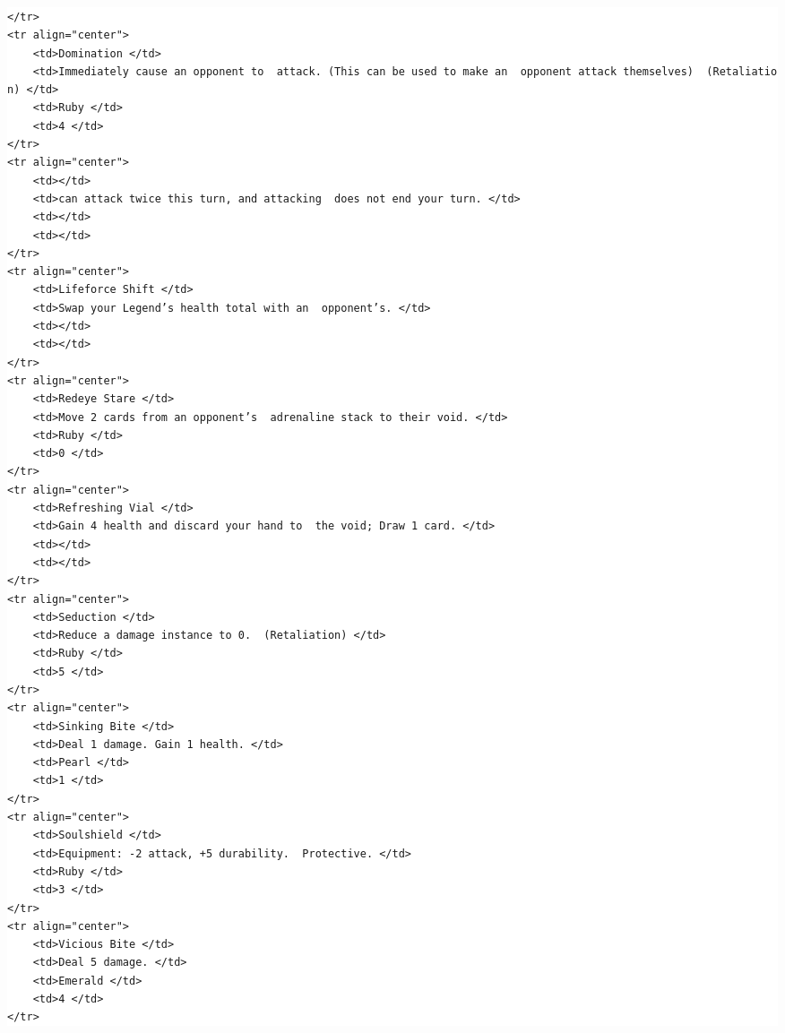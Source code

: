 	</tr>
	<tr align="center">
		<td>Domination </td>
		<td>Immediately cause an opponent to  attack. (This can be used to make an  opponent attack themselves)  (Retaliation) </td>
		<td>Ruby </td>
		<td>4 </td>
	</tr>
	<tr align="center">
		<td></td>
		<td>can attack twice this turn, and attacking  does not end your turn. </td>
		<td></td>
		<td></td>
	</tr>
	<tr align="center">
		<td>Lifeforce Shift </td>
		<td>Swap your Legend’s health total with an  opponent’s. </td>
		<td></td>
		<td></td>
	</tr>
	<tr align="center">
		<td>Redeye Stare </td>
		<td>Move 2 cards from an opponent’s  adrenaline stack to their void. </td>
		<td>Ruby </td>
		<td>0 </td>
	</tr>
	<tr align="center">
		<td>Refreshing Vial </td>
		<td>Gain 4 health and discard your hand to  the void; Draw 1 card. </td>
		<td></td>
		<td></td>
	</tr>
	<tr align="center">
		<td>Seduction </td>
		<td>Reduce a damage instance to 0.  (Retaliation) </td>
		<td>Ruby </td>
		<td>5 </td>
	</tr>
	<tr align="center">
		<td>Sinking Bite </td>
		<td>Deal 1 damage. Gain 1 health. </td>
		<td>Pearl </td>
		<td>1 </td>
	</tr>
	<tr align="center">
		<td>Soulshield </td>
		<td>Equipment: -2 attack, +5 durability.  Protective. </td>
		<td>Ruby </td>
		<td>3 </td>
	</tr>
	<tr align="center">
		<td>Vicious Bite </td>
		<td>Deal 5 damage. </td>
		<td>Emerald </td>
		<td>4 </td>
	</tr>
</table>
